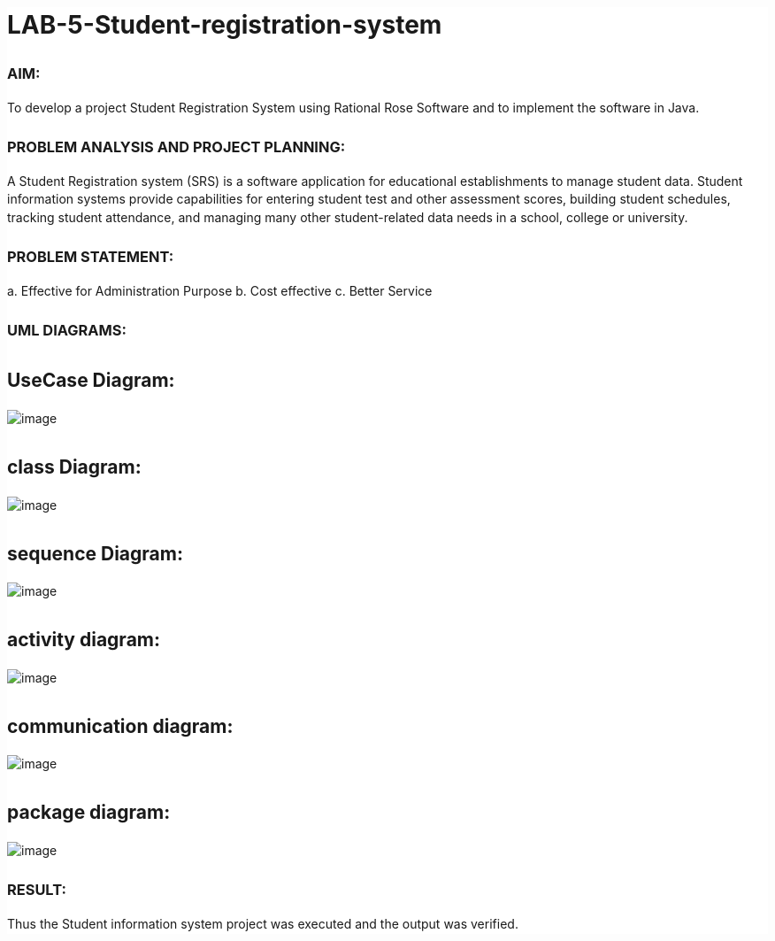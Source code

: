 # LAB-5-Student-registration-system
### AIM:
To develop a project Student Registration System using Rational Rose Software and to
implement the software in Java.
### PROBLEM ANALYSIS AND PROJECT PLANNING:
A Student Registration system (SRS) is a software application for educational
establishments to manage student data. Student information systems provide capabilities for
entering student test and other assessment scores, building student schedules, tracking student
attendance, and managing many other student-related data needs in a school, college or
university.
### PROBLEM STATEMENT:
a. Effective for Administration Purpose
b. Cost effective
c. Better Service
### UML DIAGRAMS:

## UseCase Diagram:
<img width="864" height="670" alt="image" src="https://github.com/user-attachments/assets/80814b44-bd1d-4c5a-b3d7-a6a004dbce47" />

## class Diagram:
<img width="896" height="420" alt="image" src="https://github.com/user-attachments/assets/1977c315-211e-4aff-9e10-f3982aea636e" />

## sequence Diagram:

<img width="910" height="648" alt="image" src="https://github.com/user-attachments/assets/14085f7f-71fc-42df-b639-fdd57f8709ec" />


## activity diagram:

<img width="651" height="548" alt="image" src="https://github.com/user-attachments/assets/504576a9-4d51-40f1-a6f7-a231674bece5" />

## communication diagram:

<img width="649" height="422" alt="image" src="https://github.com/user-attachments/assets/59f6e402-9b51-499c-8ae6-6e0e0992b905" />

## package diagram:

<img width="741" height="617" alt="image" src="https://github.com/user-attachments/assets/b3f7f0cc-dcad-4e99-8a17-b61cc4c6b56e" />

### RESULT:
Thus the Student information system project was executed and the output was
verified.
